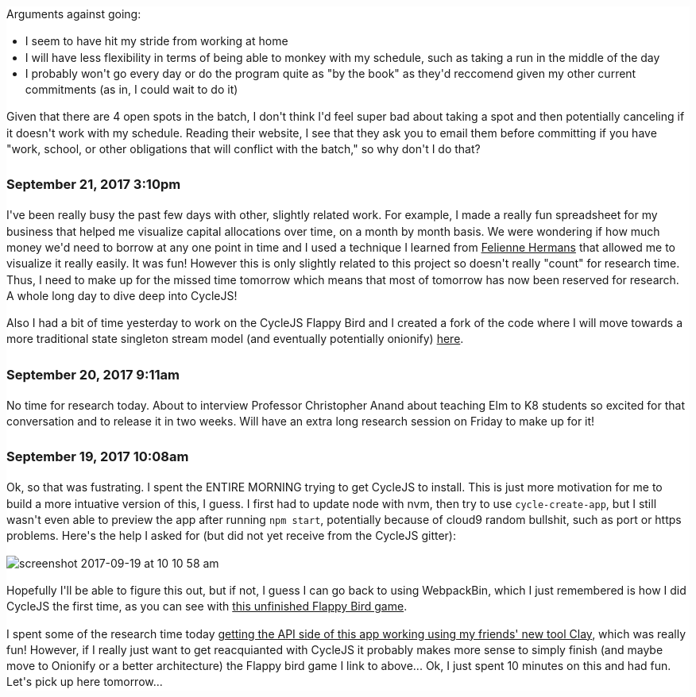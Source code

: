 Arguments against going:

* I seem to have hit my stride from working at home
* I will have less flexibility in terms of being able to monkey with my schedule, such as taking a run in the middle of the day
* I probably won't go every day or do the program quite as "by the book" as they'd reccomend given my other current commitments (as in, I could wait to do it)

Given that there are 4 open spots in the batch, I don't think I'd feel super bad about taking a spot and then potentially canceling if it doesn't work with my schedule. Reading their website, I see that they ask you to email them before committing if you have "work, school, or other obligations that will conflict with the batch," so why don't I do that?


### September 21, 2017 3:10pm

I've been really busy the past few days with other, slightly related work. For example, I made a really fun spreadsheet for my business that helped me visualize capital allocations over time, on a month by month basis. We were wondering if how much money we'd need to borrow at any one point in time and I used a technique I learned from [Felienne Hermans](https://www.youtube.com/watch?v=TMIBfzSqguQ) that allowed me to visualize it really easily. It was fun! However this is only slightly related to this project so doesn't really "count" for research time. Thus, I need to make up for the missed time tomorrow which means that most of tomorrow has now been reserved for research. A whole long day to dive deep into CycleJS!

Also I had a bit of time yesterday to work on the CycleJS Flappy Bird and I created a fork of the code where I will move towards a more traditional state singleton stream model (and eventually potentially onionify) [here](https://www.webpackbin.com/bins/-KuW2Hhd6pQAc6Kl3I2Y).

### September 20, 2017 9:11am

No time for research today. About to interview Professor Christopher Anand about teaching Elm to K8 students so excited for that conversation and to release it in two weeks. Will have an extra long research session on Friday to make up for it!

### September 19, 2017 10:08am

Ok, so that was fustrating. I spent the ENTIRE MORNING trying to get CycleJS to install. This is just more motivation for me to build a more intuative version of this, I guess. I first had to update node with nvm, then try to use `cycle-create-app`, but I still wasn't even able to preview the app after running `npm start`, potentially because of cloud9 random bullshit, such as port or https problems. Here's the help I asked for (but did not yet receive from the CycleJS gitter):

![screenshot 2017-09-19 at 10 10 58 am](https://user-images.githubusercontent.com/2288939/30596689-df844cb0-9d22-11e7-8d5f-a8d1665eb34f.png)

Hopefully I'll be able to figure this out, but if not, I guess I can go back to using WebpackBin, which I just remembered is how I did CycleJS the first time, as you can see with [this unfinished Flappy Bird game](https://www.webpackbin.com/bins/-KgSGb0vZJgtla6bgooC).

I spent some of the research time today [getting the API side of this app working using my friends' new tool Clay](https://www.clay.run/services/steve/github-project-data/code), which was really fun! However, if I really just want to get reacquianted with CycleJS it probably makes more sense to simply finish (and maybe move to Onionify or a better architecture) the Flappy bird game I link to above... Ok, I just spent 10 minutes on this and had fun. Let's pick up here tomorrow...
